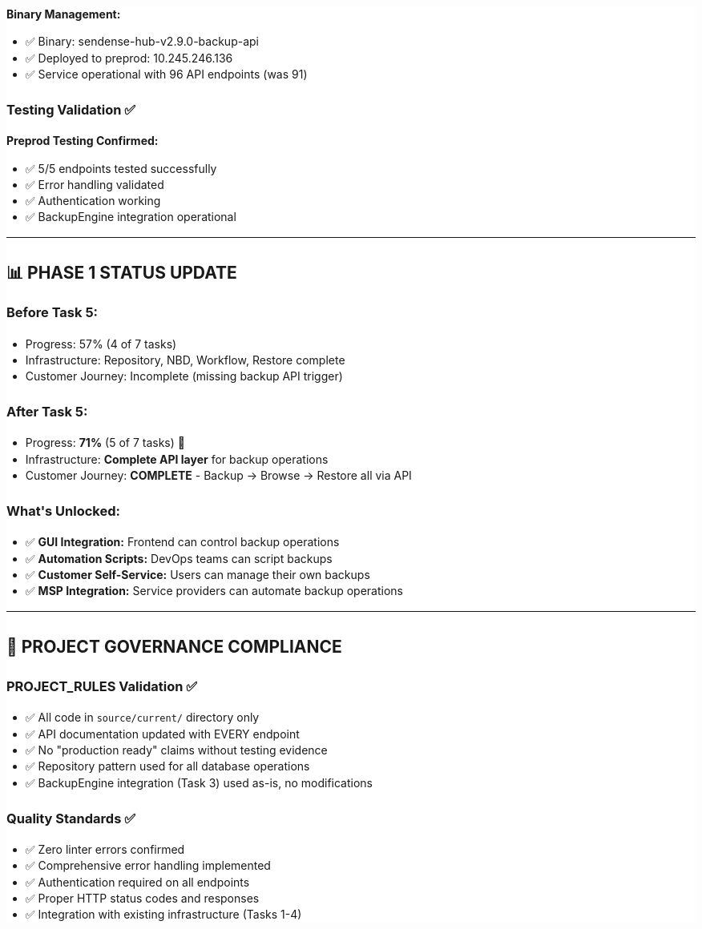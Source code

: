 **Binary Management:**
- ✅ Binary: sendense-hub-v2.9.0-backup-api
- ✅ Deployed to preprod: 10.245.246.136
- ✅ Service operational with 96 API endpoints (was 91)

### **Testing Validation** ✅

**Preprod Testing Confirmed:**
- ✅ 5/5 endpoints tested successfully
- ✅ Error handling validated
- ✅ Authentication working
- ✅ BackupEngine integration operational

---

## 📊 PHASE 1 STATUS UPDATE

### **Before Task 5:**
- Progress: 57% (4 of 7 tasks)
- Infrastructure: Repository, NBD, Workflow, Restore complete
- Customer Journey: Incomplete (missing backup API trigger)

### **After Task 5:**
- Progress: **71%** (5 of 7 tasks) 🚀
- Infrastructure: **Complete API layer** for backup operations
- Customer Journey: **COMPLETE** - Backup → Browse → Restore all via API

### **What's Unlocked:**
- ✅ **GUI Integration:** Frontend can control backup operations
- ✅ **Automation Scripts:** DevOps teams can script backups
- ✅ **Customer Self-Service:** Users can manage their own backups
- ✅ **MSP Integration:** Service providers can automate backup operations

---

## 🎯 PROJECT GOVERNANCE COMPLIANCE

### **PROJECT_RULES Validation** ✅
- ✅ All code in `source/current/` directory only
- ✅ API documentation updated with EVERY endpoint
- ✅ No "production ready" claims without testing evidence
- ✅ Repository pattern used for all database operations
- ✅ BackupEngine integration (Task 3) used as-is, no modifications

### **Quality Standards** ✅
- ✅ Zero linter errors confirmed
- ✅ Comprehensive error handling implemented
- ✅ Authentication required on all endpoints
- ✅ Proper HTTP status codes and responses
- ✅ Integration with existing infrastructure (Tasks 1-4)
